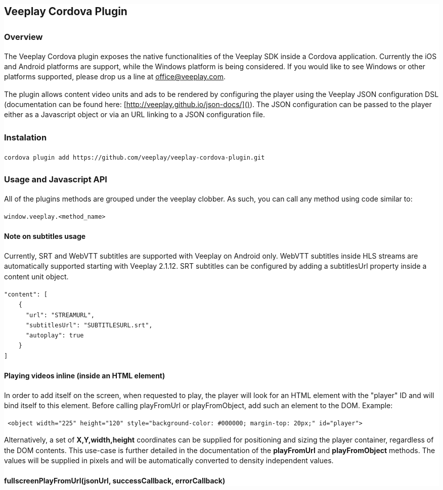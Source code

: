 ## Veeplay Cordova Plugin

### Overview

The Veeplay Cordova plugin exposes the native functionalities of the Veeplay SDK inside a Cordova application. Currently the iOS and Android platforms are support, while the Windows platform is being considered. If you would like to see Windows or other platforms supported, please drop us a line at office@veeplay.com.

The plugin allows content video units and ads to be rendered by configuring the player using the Veeplay JSON configuration DSL (documentation can be found here: [http://veeplay.github.io/json-docs/]()). The JSON configuration can be passed to the player either as a Javascript object or via an URL linking to a JSON configuration file.

### Instalation

    cordova plugin add https://github.com/veeplay/veeplay-cordova-plugin.git

### Usage and Javascript API

All of the plugins methods are grouped under the veeplay clobber. As such, you can call any method using code similar to:
    
    window.veeplay.<method_name>

#### Note on subtitles usage

Currently, SRT and WebVTT subtitles are supported with Veeplay on Android only. WebVTT subtitles inside HLS streams are automatically supported starting with Veeplay 2.1.12. SRT subtitles can be configured by adding a subtitlesUrl property inside a content unit object.

	"content": [
		{
		  "url": "STREAMURL",
		  "subtitlesUrl": "SUBTITLESURL.srt",
		  "autoplay": true
		}
	]

#### Playing videos inline (inside an HTML element)

In order to add itself on the screen, when requested to play, the player will look for an HTML element with the "player" ID and will bind itself to this element. Before calling playFromUrl or playFromObject, add such an element to the DOM. Example:

     <object width="225" height="120" style="background-color: #000000; margin-top: 20px;" id="player">

Alternatively, a set of **X,Y,width,height** coordinates can be supplied for positioning and sizing the player container, regardless of the DOM contents. This use-case is further detailed in the documentation of the **playFromUrl** and **playFromObject** methods. The values will be supplied in pixels and will be automatically converted to density independent values.

#### fullscreenPlayFromUrl(jsonUrl, successCallback, errorCallback)
